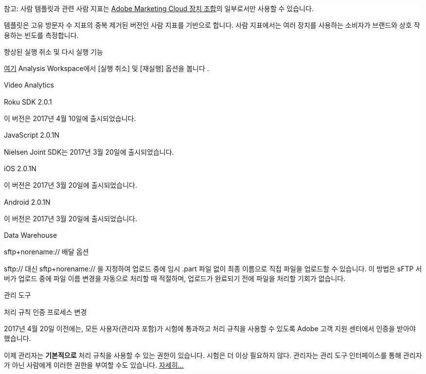    <td colname="col2"> <p>참고: 사람 템플릿과 관련 사람 지표는 <a href="https://marketing.adobe.com/resources/help/en_US/mcdc/mcdc-people.html" format="html" scope="external">Adobe Marketing Cloud 장치 조합</a>의 일부로서만 사용할 수 있습니다. </p> <p>템플릿은 고유 방문자 수 지표의 중복 제거된 버전인 사람 지표를 기반으로 합니다. 사람 지표에서는 여러 장치를 사용하는 소비자가 브랜드와 상호 작용하는 빈도를 측정합니다. </p> </td> 
  </tr> 
  <tr> 
   <td colname="col01"></td> 
   <td colname="col1"> <p>향상된 실행 취소 및 다시 실행 기능 </p> </td> 
   <td colname="col2"> <p><a href="https://marketing.adobe.com/resources/help/en_US/analytics/analysis-workspace/undo-redo.html" format="html" scope="external">여기</a> Analysis Workspace에서 [실행 취소] 및 [재실행] 옵션을 봅니다 . </p> </td> 
  </tr> 
  <tr> 
   <td> <p>Video Analytics </p> </td> 
  </tr> 
  <tr> 
   <td colname="col01"></td> 
   <td colname="col1"> <p>Roku SDK 2.0.1 </p> </td> 
   <td colname="col2"> <p>이 버전은 2017년 4월 10일에 출시되었습니다. </p> </td> 
  </tr> 
  <tr> 
   <td colname="col01"></td> 
   <td colname="col1"> <p>JavaScript 2.0.1N </p> </td> 
   <td colname="col2"> <p>Nielsen Joint SDK는 2017년 3월 20일에 출시되었습니다. </p> </td> 
  </tr> 
  <tr> 
   <td colname="col01"></td> 
   <td colname="col1"> <p> iOS 2.0.1N </p> </td> 
   <td colname="col2"> <p>이 버전은 2017년 3월 20일에 출시되었습니다. </p> </td> 
  </tr> 
  <tr> 
   <td colname="col01"></td> 
   <td colname="col1"> <p>Android 2.0.1N </p> </td> 
   <td colname="col2"> <p>이 버전은 2017년 3월 20일에 출시되었습니다. </p> </td> 
  </tr> 
  <tr> 
   <td colname="col01"> <p>Data Warehouse </p> </td> 
   <td colname="col1"> <p> <span class="filepath"> sftp+norename:// </span> 배달 옵션 </p> </td> 
   <td colname="col2"> <p> <span class="filepath"></span> sftp:// <span class="filepath"> 대신 sftp+norename:// </span>을 지정하여 업로드 중에 임시 <span class="filepath"> .part </span> 파일 없이 최종 이름으로 직접 파일을 업로드할 수 있습니다. 이 방법은 sFTP 서버가 업로드 중에 파일 이름 변경을 자동으로 처리할 때 적절하며, 업로드가 완료되기 전에 파일을 처리할 기회가 없습니다. </p> </td> 
  </tr> 
  <tr> 
   <td colname="col01"> <p>관리 도구 </p> </td> 
   <td colname="col1"> <p>처리 규칙 인증 프로세스 변경 </p> </td> 
   <td colname="col2"> <p>2017년 4월 20일 이전에는, 모든 사용자(관리자 포함)가 시험에 통과하고 처리 규칙을 사용할 수 있도록 Adobe 고객 지원 센터에서 인증을 받아야 했습니다. </p> <p>이제 관리자는 <b>기본적으로</b> 처리 규칙을 사용할 수 있는 권한이 있습니다. 시험은 더 이상 필요하지 않다. 관리자는 관리 도구 인터페이스를 통해 관리자가 아닌 사람에게 이러한 권한을 부여할 수도 있습니다. <a href="https://marketing.adobe.com/resources/help/ko-KR/reference/processing_rules.html" format="html" scope="external"> 자세히... </a></p> </td> 
  </tr> 
 </tbody> 
</table>
